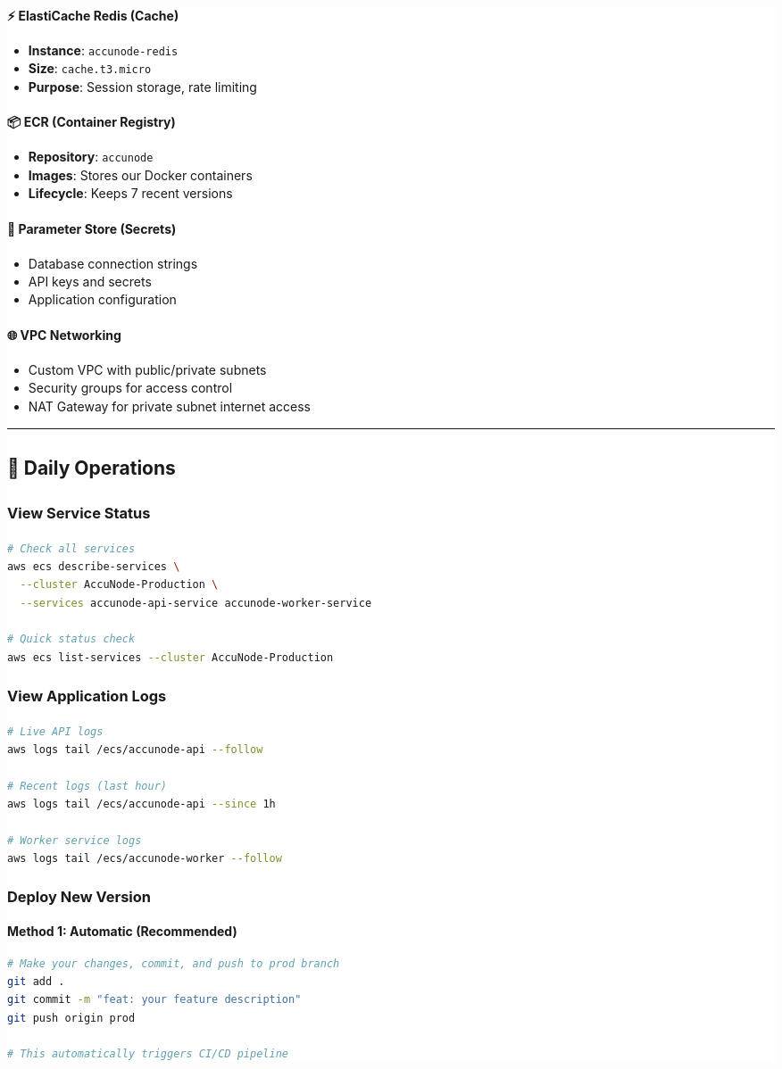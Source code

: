 #### **⚡ ElastiCache Redis (Cache)**
- **Instance**: `accunode-redis` 
- **Size**: `cache.t3.micro`
- **Purpose**: Session storage, rate limiting

#### **📦 ECR (Container Registry)**
- **Repository**: `accunode`
- **Images**: Stores our Docker containers
- **Lifecycle**: Keeps 7 recent versions

#### **🔐 Parameter Store (Secrets)**
- Database connection strings
- API keys and secrets
- Application configuration

#### **🌐 VPC Networking**
- Custom VPC with public/private subnets
- Security groups for access control
- NAT Gateway for private subnet internet access

---

## 🚀 **Daily Operations**

### **View Service Status**
```bash
# Check all services
aws ecs describe-services \
  --cluster AccuNode-Production \
  --services accunode-api-service accunode-worker-service

# Quick status check
aws ecs list-services --cluster AccuNode-Production
```

### **View Application Logs**
```bash
# Live API logs
aws logs tail /ecs/accunode-api --follow

# Recent logs (last hour)
aws logs tail /ecs/accunode-api --since 1h

# Worker service logs
aws logs tail /ecs/accunode-worker --follow
```

### **Deploy New Version**
**Method 1: Automatic (Recommended)**
```bash
# Make your changes, commit, and push to prod branch
git add .
git commit -m "feat: your feature description"
git push origin prod

# This automatically triggers CI/CD pipeline
```
